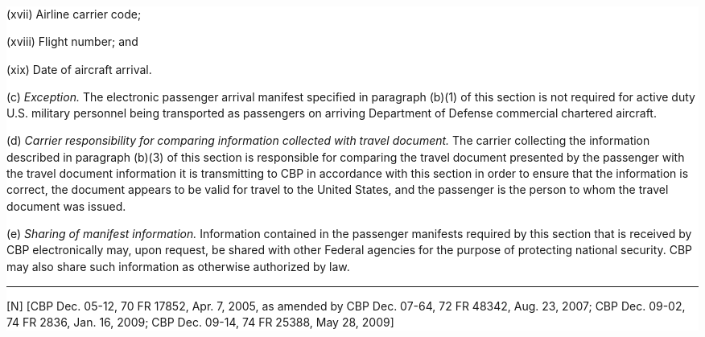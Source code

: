 
(xvii) Airline carrier code;


(xviii) Flight number; and


(xix) Date of aircraft arrival.


(c) *Exception.* The electronic passenger arrival manifest specified in paragraph (b)(1) of this section is not required for active duty U.S. military personnel being transported as passengers on arriving Department of Defense commercial chartered aircraft.


(d) *Carrier responsibility for comparing information collected with travel document.* The carrier collecting the information described in paragraph (b)(3) of this section is responsible for comparing the travel document presented by the passenger with the travel document information it is transmitting to CBP in accordance with this section in order to ensure that the information is correct, the document appears to be valid for travel to the United States, and the passenger is the person to whom the travel document was issued.


(e) *Sharing of manifest information.* Information contained in the passenger manifests required by this section that is received by CBP electronically may, upon request, be shared with other Federal agencies for the purpose of protecting national security. CBP may also share such information as otherwise authorized by law.



---

[N] [CBP Dec. 05-12, 70 FR 17852, Apr. 7, 2005, as amended by CBP Dec. 07-64, 72 FR 48342, Aug. 23, 2007; CBP Dec. 09-02, 74 FR 2836, Jan. 16, 2009; CBP Dec. 09-14, 74 FR 25388, May 28, 2009]




